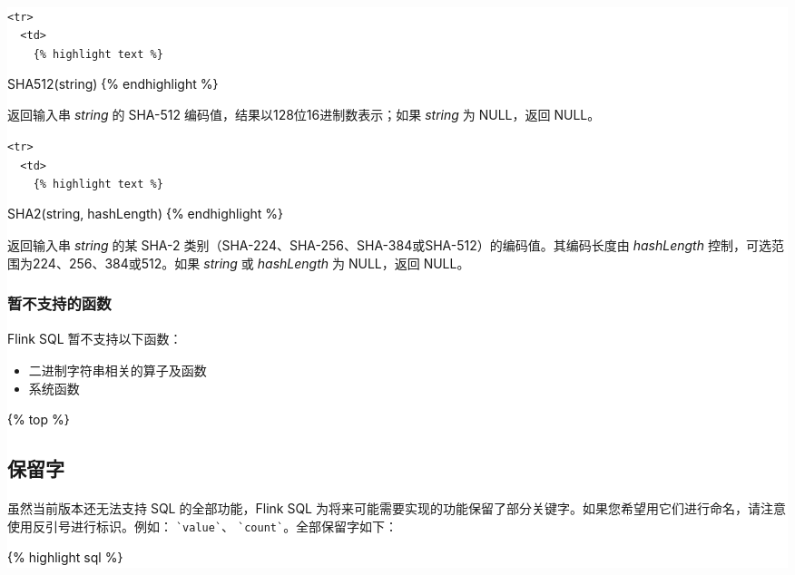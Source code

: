     <tr>
      <td>
        {% highlight text %}
SHA512(string)
{% endhighlight %}
      </td>
      <td>
        <p>返回输入串 <i>string</i> 的 SHA-512 编码值，结果以128位16进制数表示；如果 <i>string</i> 为 NULL，返回 NULL。</p>
      </td>
    </tr>

    <tr>
      <td>
        {% highlight text %}
SHA2(string, hashLength)
{% endhighlight %}
      </td>
      <td>
        <p>返回输入串 <i>string</i> 的某 SHA-2 类别（SHA-224、SHA-256、SHA-384或SHA-512）的编码值。其编码长度由 <i>hashLength</i> 控制，可选范围为224、256、384或512。如果 <i>string</i> 或 <i>hashLength</i> 为 NULL，返回 NULL。</p>
      </td>
    </tr>
  </tbody>
</table>

### 暂不支持的函数 

Flink SQL 暂不支持以下函数：

- 二进制字符串相关的算子及函数 
- 系统函数

{% top %}

保留字
-----------------

虽然当前版本还无法支持 SQL 的全部功能，Flink SQL 为将来可能需要实现的功能保留了部分关键字。如果您希望用它们进行命名，请注意使用反引号进行标识。例如： `` `value` ``、 `` `count` ``。全部保留字如下：

{% highlight sql %}
